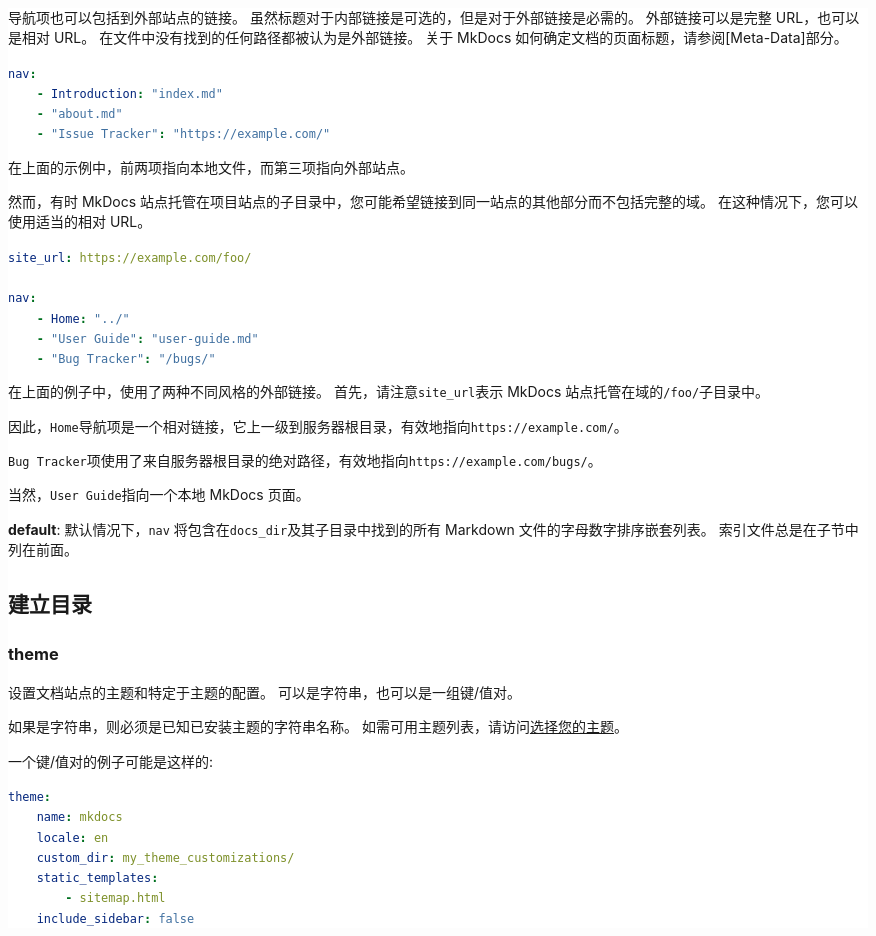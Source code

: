 导航项也可以包括到外部站点的链接。
虽然标题对于内部链接是可选的，但是对于外部链接是必需的。
外部链接可以是完整 URL，也可以是相对 URL。
在文件中没有找到的任何路径都被认为是外部链接。
关于 MkDocs 如何确定文档的页面标题，请参阅[Meta-Data]部分。

```yaml
nav:
    - Introduction: "index.md"
    - "about.md"
    - "Issue Tracker": "https://example.com/"
```

在上面的示例中，前两项指向本地文件，而第三项指向外部站点。

然而，有时 MkDocs 站点托管在项目站点的子目录中，您可能希望链接到同一站点的其他部分而不包括完整的域。
在这种情况下，您可以使用适当的相对 URL。

```yaml
site_url: https://example.com/foo/

nav:
    - Home: "../"
    - "User Guide": "user-guide.md"
    - "Bug Tracker": "/bugs/"
```

在上面的例子中，使用了两种不同风格的外部链接。
首先，请注意`site_url`表示 MkDocs 站点托管在域的`/foo/`子目录中。

因此，`Home`导航项是一个相对链接，它上一级到服务器根目录，有效地指向`https://example.com/`。

`Bug Tracker`项使用了来自服务器根目录的绝对路径，有效地指向`https://example.com/bugs/`。

当然，`User Guide`指向一个本地 MkDocs 页面。

**default**: 默认情况下，`nav` 将包含在`docs_dir`及其子目录中找到的所有 Markdown 文件的字母数字排序嵌套列表。
索引文件总是在子节中列在前面。

## 建立目录

### theme

设置文档站点的主题和特定于主题的配置。
可以是字符串，也可以是一组键/值对。

如果是字符串，则必须是已知已安装主题的字符串名称。
如需可用主题列表，请访问[选择您的主题][choosing your theme]。

一个键/值对的例子可能是这样的:

```yaml
theme:
    name: mkdocs
    locale: en
    custom_dir: my_theme_customizations/
    static_templates:
        - sitemap.html
    include_sidebar: false
```


[theme developer guide]: ../dev-guide/themes.md
[pymdk-extensions]: https://python-markdown.github.io/extensions/
[pymkd]: https://python-markdown.github.io/
[smarty]: https://python-markdown.github.io/extensions/smarty/
[exts]: https://python-markdown.github.io/extensions/
[3rd]: https://github.com/Python-Markdown/markdown/wiki/Third-Party-Extensions
[configuring pages and navigation]: writing-your-docs.md#configure-pages-and-navigation
[theme_dir]: customizing-your-theme.md#using-the-theme_dir
[choosing your theme]: choosing-your-theme.md
[localizing your theme]: localizing-your-theme.md
[extra_css]: #extra_css
[plugins]: ../dev-guide/plugins.md
[lunr.js]: https://lunrjs.com/
[iso 639-1]: https://en.wikipedia.org/wiki/List_of_ISO_639-1_codes
[lunr languages]: https://github.com/MihaiValentin/lunr-languages#lunr-languages-----
[contribute additional languages]: https://github.com/MihaiValentin/lunr-languages/blob/master/CONTRIBUTING.md
[node.js]: https://nodejs.org/
[markdown_extensions]: #markdown_extensions
[nav]: #nav
[inheritance]: #configuration-inheritance